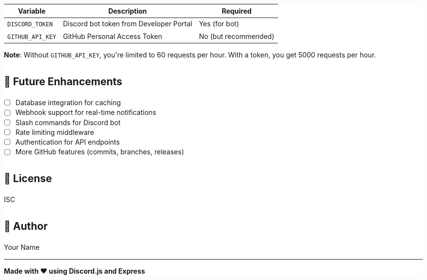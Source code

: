 | Variable         | Description                             | Required             |
| ---------------- | --------------------------------------- | -------------------- |
| `DISCORD_TOKEN`  | Discord bot token from Developer Portal | Yes (for bot)        |
| `GITHUB_API_KEY` | GitHub Personal Access Token            | No (but recommended) |

**Note**: Without `GITHUB_API_KEY`, you're limited to 60 requests per hour. With a token, you get 5000 requests per hour.

## 🚧 Future Enhancements

- [ ] Database integration for caching
- [ ] Webhook support for real-time notifications
- [ ] Slash commands for Discord bot
- [ ] Rate limiting middleware
- [ ] Authentication for API endpoints
- [ ] More GitHub features (commits, branches, releases)

## 📄 License

ISC

## 👤 Author

Your Name

---

**Made with ❤️ using Discord.js and Express**
